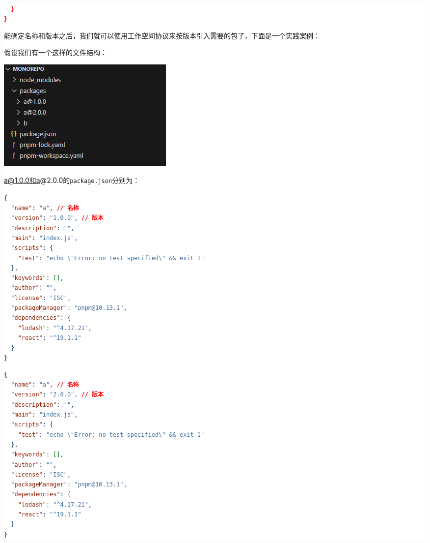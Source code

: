 ~~~json
  }
}
~~~

能确定名称和版本之后，我们就可以使用工作空间协议来按版本引入需要的包了，下面是一个实践案例：

假设我们有一个这样的文件结构：

![](.\images\Snipaste_2025-08-29_08-40-10.jpg)

a@1.0.0和a@2.0.0的`package.json`分别为：

~~~json
{
  "name": "a", // 名称
  "version": "1.0.0", // 版本
  "description": "",
  "main": "index.js",
  "scripts": {
    "test": "echo \"Error: no test specified\" && exit 1"
  },
  "keywords": [],
  "author": "",
  "license": "ISC",
  "packageManager": "pnpm@10.13.1",
  "dependencies": {
    "lodash": "^4.17.21",
    "react": "^19.1.1"
  }
}
~~~

~~~json
{
  "name": "a", // 名称
  "version": "2.0.0", // 版本
  "description": "",
  "main": "index.js",
  "scripts": {
    "test": "echo \"Error: no test specified\" && exit 1"
  },
  "keywords": [],
  "author": "",
  "license": "ISC",
  "packageManager": "pnpm@10.13.1",
  "dependencies": {
    "lodash": "^4.17.21",
    "react": "^19.1.1"
  }
}
~~~

